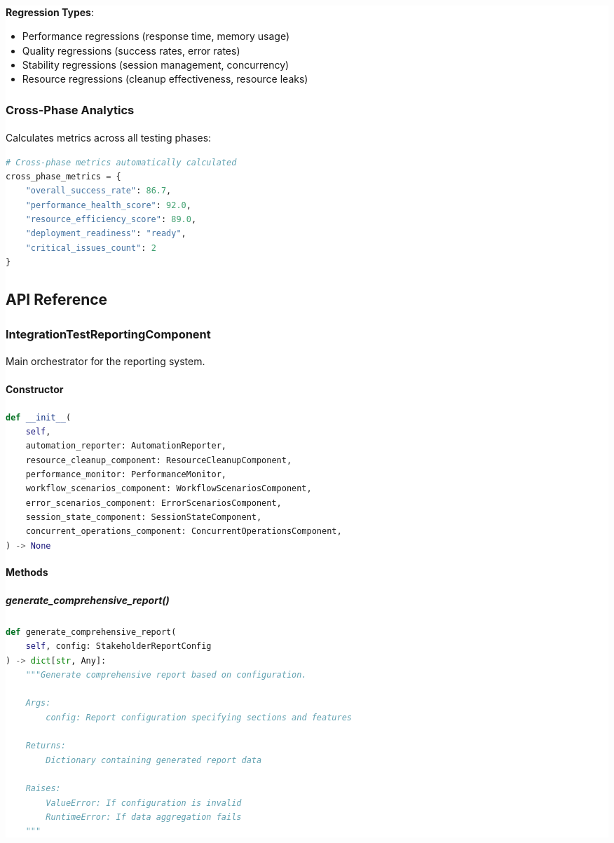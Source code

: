 **Regression Types**:

- Performance regressions (response time, memory usage)
- Quality regressions (success rates, error rates)
- Stability regressions (session management, concurrency)
- Resource regressions (cleanup effectiveness, resource leaks)

### Cross-Phase Analytics

Calculates metrics across all testing phases:

```python
# Cross-phase metrics automatically calculated
cross_phase_metrics = {
    "overall_success_rate": 86.7,
    "performance_health_score": 92.0,
    "resource_efficiency_score": 89.0,
    "deployment_readiness": "ready",
    "critical_issues_count": 2
}
```

## API Reference

### IntegrationTestReportingComponent

Main orchestrator for the reporting system.

#### Constructor

```python
def __init__(
    self,
    automation_reporter: AutomationReporter,
    resource_cleanup_component: ResourceCleanupComponent,
    performance_monitor: PerformanceMonitor,
    workflow_scenarios_component: WorkflowScenariosComponent,
    error_scenarios_component: ErrorScenariosComponent,
    session_state_component: SessionStateComponent,
    concurrent_operations_component: ConcurrentOperationsComponent,
) -> None
```

#### Methods

##### generate_comprehensive_report()

```python
def generate_comprehensive_report(
    self, config: StakeholderReportConfig
) -> dict[str, Any]:
    """Generate comprehensive report based on configuration.

    Args:
        config: Report configuration specifying sections and features

    Returns:
        Dictionary containing generated report data

    Raises:
        ValueError: If configuration is invalid
        RuntimeError: If data aggregation fails
    """
```
